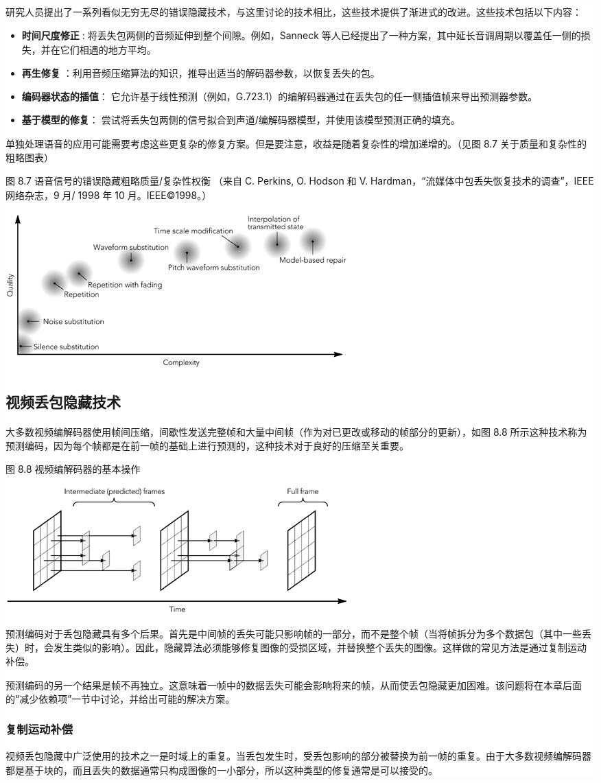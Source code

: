 研究人员提出了一系列看似无穷无尽的错误隐藏技术，与这里讨论的技术相比，这些技术提供了渐进式的改进。这些技术包括以下内容：

- **时间尺度修正** : 将丢失包两侧的音频延伸到整个间隙。例如，Sanneck 等人已经提出了一种方案，其中延长音调周期以覆盖任一侧的损失，并在它们相遇的地方平均。

- **再生修复** ：利用音频压缩算法的知识，推导出适当的解码器参数，以恢复丢失的包。

- **编码器状态的插值**： 它允许基于线性预测（例如，G.723.1）的编解码器通过在丢失包的任一侧插值帧来导出预测器参数。

- **基于模型的修复**： 尝试将丢失包两侧的信号拟合到声道/编解码器模型，并使用该模型预测正确的填充。

单独处理语音的应用可能需要考虑这些更复杂的修复方案。但是要注意，收益是随着复杂性的增加递增的。（见图 8.7 关于质量和复杂性的粗略图表）

图 8.7 语音信号的错误隐藏粗略质量/复杂性权衡 （来自 C. Perkins, O. Hodson 和 V. Hardman，“流媒体中包丢失恢复技术的调查”，IEEE 网络杂志，9 月/ 1998 年 10 月。IEEE©1998。）

![](https://raw.githubusercontent.com/milzero/RTP-Audio-and-Video-for-the-Internet-Chinese-Version/img/image/Figure8.7.png)

## 视频丢包隐藏技术

大多数视频编解码器使用帧间压缩，间歇性发送完整帧和大量中间帧（作为对已更改或移动的帧部分的更新），如图 8.8 所示这种技术称为预测编码，因为每个帧都是在前一帧的基础上进行预测的，这种技术对于良好的压缩至关重要。

图 8.8 视频编解码器的基本操作

![](https://raw.githubusercontent.com/milzero/RTP-Audio-and-Video-for-the-Internet-Chinese-Version/img/image/Figure8.8.png)

预测编码对于丢包隐藏具有多个后果。首先是中间帧的丢失可能只影响帧的一部分，而不是整个帧（当将帧拆分为多个数据包（其中一些丢失）时，会发生类似的影响）。因此，隐藏算法必须能够修复图像的受损区域，并替换整个丢失的图像。这样做的常见方法是通过复制运动补偿。

预测编码的另一个结果是帧不再独立。这意味着一帧中的数据丢失可能会影响将来的帧，从而使丢包隐藏更加困难。该问题将在本章后面的“减少依赖项”一节中讨论，并给出可能的解决方案。

### 复制运动补偿

视频丢包隐藏中广泛使用的技术之一是时域上的重复。当丢包发生时，受丢包影响的部分被替换为前一帧的重复。由于大多数视频编解码器都是基于块的，而且丢失的数据通常只构成图像的一小部分，所以这种类型的修复通常是可以接受的。
